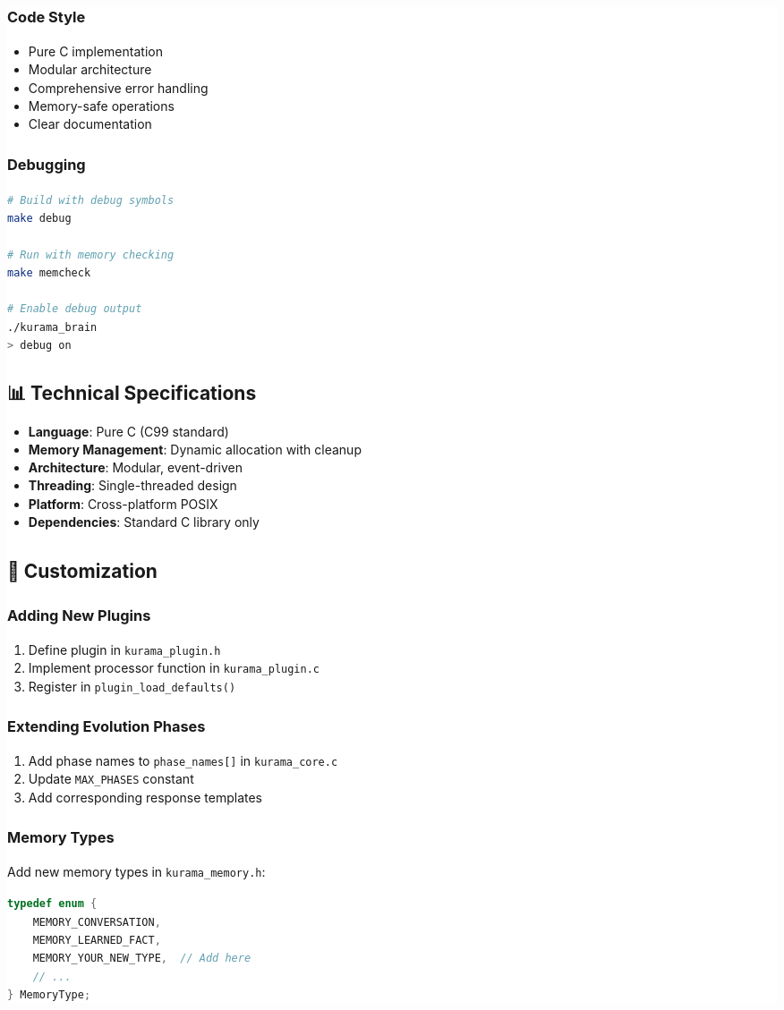 ### Code Style
- Pure C implementation
- Modular architecture
- Comprehensive error handling
- Memory-safe operations
- Clear documentation

### Debugging
```bash
# Build with debug symbols
make debug

# Run with memory checking
make memcheck

# Enable debug output
./kurama_brain
> debug on
```

## 📊 Technical Specifications

- **Language**: Pure C (C99 standard)
- **Memory Management**: Dynamic allocation with cleanup
- **Architecture**: Modular, event-driven
- **Threading**: Single-threaded design
- **Platform**: Cross-platform POSIX
- **Dependencies**: Standard C library only

## 🎨 Customization

### Adding New Plugins
1. Define plugin in `kurama_plugin.h`
2. Implement processor function in `kurama_plugin.c`
3. Register in `plugin_load_defaults()`

### Extending Evolution Phases
1. Add phase names to `phase_names[]` in `kurama_core.c`
2. Update `MAX_PHASES` constant
3. Add corresponding response templates

### Memory Types
Add new memory types in `kurama_memory.h`:
```c
typedef enum {
    MEMORY_CONVERSATION,
    MEMORY_LEARNED_FACT,
    MEMORY_YOUR_NEW_TYPE,  // Add here
    // ...
} MemoryType;
```
